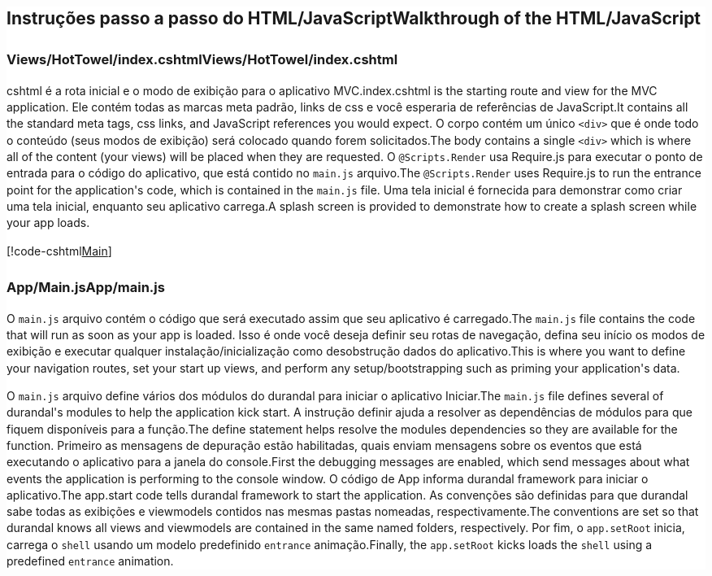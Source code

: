 ## <a name="walkthrough-of-the-htmljavascript"></a><span data-ttu-id="3b651-160">Instruções passo a passo do HTML/JavaScript</span><span class="sxs-lookup"><span data-stu-id="3b651-160">Walkthrough of the HTML/JavaScript</span></span>

### <a name="viewshottowelindexcshtml"></a><span data-ttu-id="3b651-161">Views/HotTowel/index.cshtml</span><span class="sxs-lookup"><span data-stu-id="3b651-161">Views/HotTowel/index.cshtml</span></span>

<span data-ttu-id="3b651-162">cshtml é a rota inicial e o modo de exibição para o aplicativo MVC.</span><span class="sxs-lookup"><span data-stu-id="3b651-162">index.cshtml is the starting route and view for the MVC application.</span></span> <span data-ttu-id="3b651-163">Ele contém todas as marcas meta padrão, links de css e você esperaria de referências de JavaScript.</span><span class="sxs-lookup"><span data-stu-id="3b651-163">It contains all the standard meta tags, css links, and JavaScript references you would expect.</span></span> <span data-ttu-id="3b651-164">O corpo contém um único `<div>` que é onde todo o conteúdo (seus modos de exibição) será colocado quando forem solicitados.</span><span class="sxs-lookup"><span data-stu-id="3b651-164">The body contains a single `<div>` which is where all of the content (your views) will be placed when they are requested.</span></span> <span data-ttu-id="3b651-165">O `@Scripts.Render` usa Require.js para executar o ponto de entrada para o código do aplicativo, que está contido no `main.js` arquivo.</span><span class="sxs-lookup"><span data-stu-id="3b651-165">The `@Scripts.Render` uses Require.js to run the entrance point for the application's code, which is contained in the `main.js` file.</span></span> <span data-ttu-id="3b651-166">Uma tela inicial é fornecida para demonstrar como criar uma tela inicial, enquanto seu aplicativo carrega.</span><span class="sxs-lookup"><span data-stu-id="3b651-166">A splash screen is provided to demonstrate how to create a splash screen while your app loads.</span></span>

[!code-cshtml[Main](hottowel-template/samples/sample2.cshtml)]

### <a name="appmainjs"></a><span data-ttu-id="3b651-167">App/Main.js</span><span class="sxs-lookup"><span data-stu-id="3b651-167">App/main.js</span></span>

<span data-ttu-id="3b651-168">O `main.js` arquivo contém o código que será executado assim que seu aplicativo é carregado.</span><span class="sxs-lookup"><span data-stu-id="3b651-168">The `main.js` file contains the code that will run as soon as your app is loaded.</span></span> <span data-ttu-id="3b651-169">Isso é onde você deseja definir seu rotas de navegação, defina seu início os modos de exibição e executar qualquer instalação/inicialização como desobstrução dados do aplicativo.</span><span class="sxs-lookup"><span data-stu-id="3b651-169">This is where you want to define your navigation routes, set your start up views, and perform any setup/bootstrapping such as priming your application's data.</span></span>

<span data-ttu-id="3b651-170">O `main.js` arquivo define vários dos módulos do durandal para iniciar o aplicativo Iniciar.</span><span class="sxs-lookup"><span data-stu-id="3b651-170">The `main.js` file defines several of durandal's modules to help the application kick start.</span></span> <span data-ttu-id="3b651-171">A instrução definir ajuda a resolver as dependências de módulos para que fiquem disponíveis para a função.</span><span class="sxs-lookup"><span data-stu-id="3b651-171">The define statement helps resolve the modules dependencies so they are available for the function.</span></span> <span data-ttu-id="3b651-172">Primeiro as mensagens de depuração estão habilitadas, quais enviam mensagens sobre os eventos que está executando o aplicativo para a janela do console.</span><span class="sxs-lookup"><span data-stu-id="3b651-172">First the debugging messages are enabled, which send messages about what events the application is performing to the console window.</span></span> <span data-ttu-id="3b651-173">O código de App informa durandal framework para iniciar o aplicativo.</span><span class="sxs-lookup"><span data-stu-id="3b651-173">The app.start code tells durandal framework to start the application.</span></span> <span data-ttu-id="3b651-174">As convenções são definidas para que durandal sabe todas as exibições e viewmodels contidos nas mesmas pastas nomeadas, respectivamente.</span><span class="sxs-lookup"><span data-stu-id="3b651-174">The conventions are set so that durandal knows all views and viewmodels are contained in the same named folders, respectively.</span></span> <span data-ttu-id="3b651-175">Por fim, o `app.setRoot` inicia, carrega o `shell` usando um modelo predefinido `entrance` animação.</span><span class="sxs-lookup"><span data-stu-id="3b651-175">Finally, the `app.setRoot` kicks loads the `shell` using a predefined `entrance` animation.</span></span>
